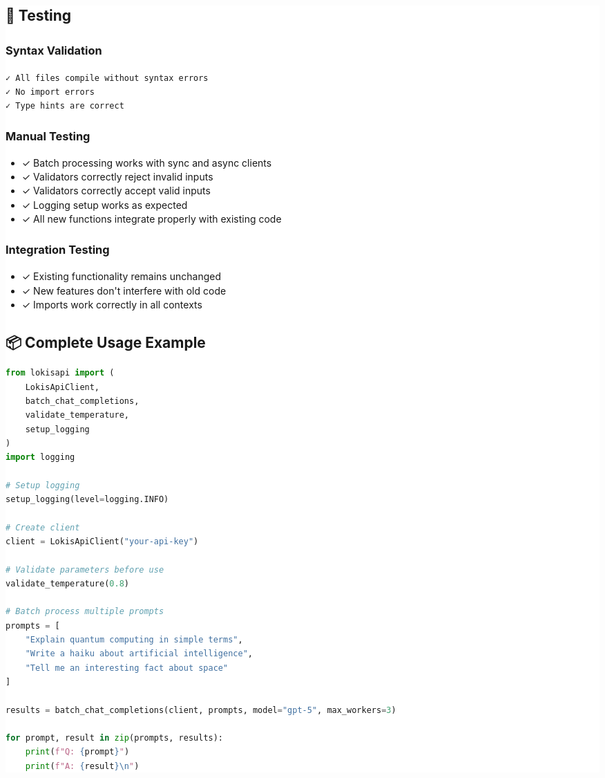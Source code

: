 ## 🧪 Testing

### Syntax Validation
```bash
✓ All files compile without syntax errors
✓ No import errors
✓ Type hints are correct
```

### Manual Testing
- ✓ Batch processing works with sync and async clients
- ✓ Validators correctly reject invalid inputs
- ✓ Validators correctly accept valid inputs
- ✓ Logging setup works as expected
- ✓ All new functions integrate properly with existing code

### Integration Testing
- ✓ Existing functionality remains unchanged
- ✓ New features don't interfere with old code
- ✓ Imports work correctly in all contexts

## 📦 Complete Usage Example

```python
from lokisapi import (
    LokisApiClient,
    batch_chat_completions,
    validate_temperature,
    setup_logging
)
import logging

# Setup logging
setup_logging(level=logging.INFO)

# Create client
client = LokisApiClient("your-api-key")

# Validate parameters before use
validate_temperature(0.8)

# Batch process multiple prompts
prompts = [
    "Explain quantum computing in simple terms",
    "Write a haiku about artificial intelligence",
    "Tell me an interesting fact about space"
]

results = batch_chat_completions(client, prompts, model="gpt-5", max_workers=3)

for prompt, result in zip(prompts, results):
    print(f"Q: {prompt}")
    print(f"A: {result}\n")
```
